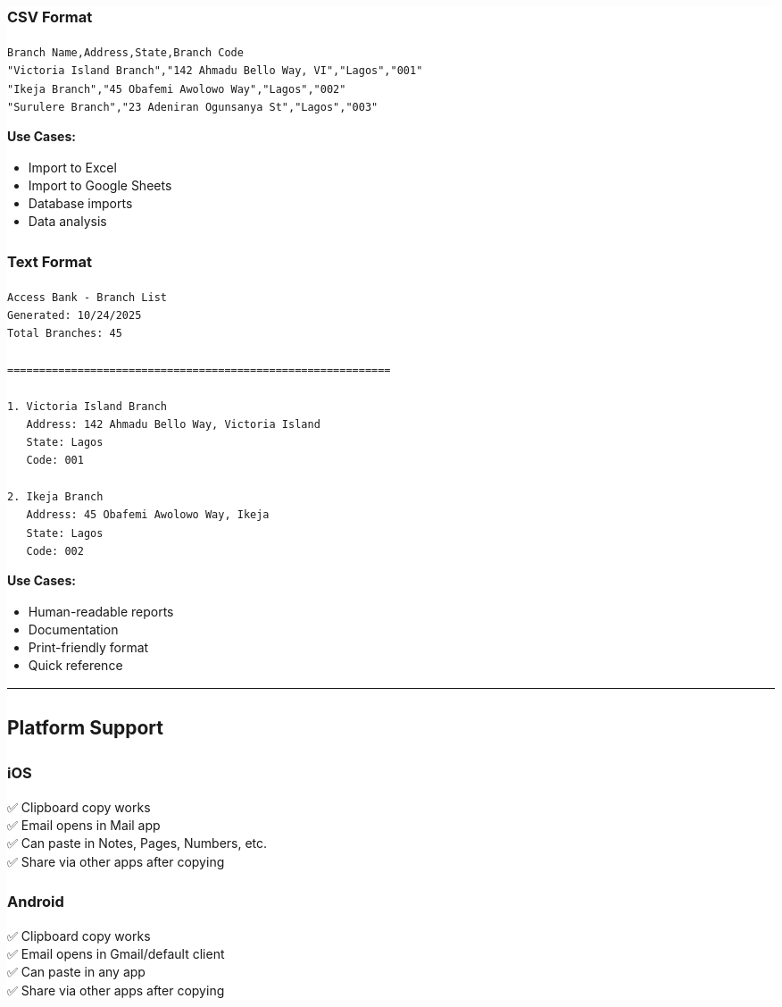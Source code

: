 ### CSV Format
```csv
Branch Name,Address,State,Branch Code
"Victoria Island Branch","142 Ahmadu Bello Way, VI","Lagos","001"
"Ikeja Branch","45 Obafemi Awolowo Way","Lagos","002"
"Surulere Branch","23 Adeniran Ogunsanya St","Lagos","003"
```

**Use Cases:**
- Import to Excel
- Import to Google Sheets
- Database imports
- Data analysis

### Text Format
```
Access Bank - Branch List
Generated: 10/24/2025
Total Branches: 45

============================================================

1. Victoria Island Branch
   Address: 142 Ahmadu Bello Way, Victoria Island
   State: Lagos
   Code: 001

2. Ikeja Branch
   Address: 45 Obafemi Awolowo Way, Ikeja
   State: Lagos
   Code: 002
```

**Use Cases:**
- Human-readable reports
- Documentation
- Print-friendly format
- Quick reference

---

## Platform Support

### iOS
✅ Clipboard copy works  
✅ Email opens in Mail app  
✅ Can paste in Notes, Pages, Numbers, etc.  
✅ Share via other apps after copying  

### Android
✅ Clipboard copy works  
✅ Email opens in Gmail/default client  
✅ Can paste in any app  
✅ Share via other apps after copying  
